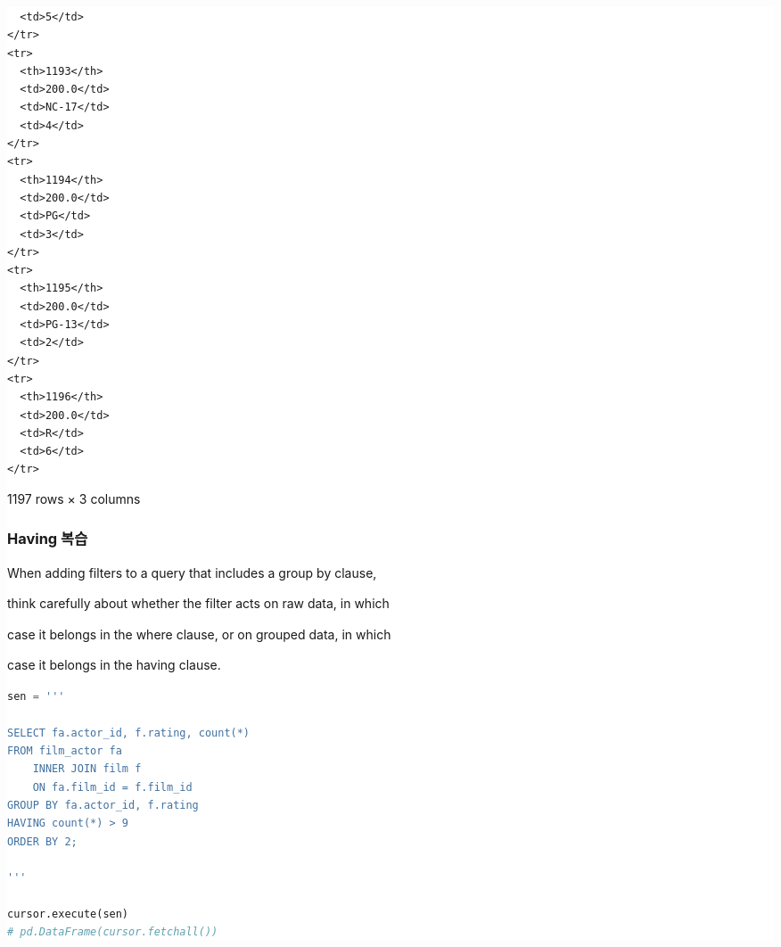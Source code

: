       <td>5</td>
    </tr>
    <tr>
      <th>1193</th>
      <td>200.0</td>
      <td>NC-17</td>
      <td>4</td>
    </tr>
    <tr>
      <th>1194</th>
      <td>200.0</td>
      <td>PG</td>
      <td>3</td>
    </tr>
    <tr>
      <th>1195</th>
      <td>200.0</td>
      <td>PG-13</td>
      <td>2</td>
    </tr>
    <tr>
      <th>1196</th>
      <td>200.0</td>
      <td>R</td>
      <td>6</td>
    </tr>
  </tbody>
</table>
<p>1197 rows × 3 columns</p>
</div>

### Having 복습

When adding filters to a query that includes a group by clause,

think carefully about whether the filter acts on raw data, in which

case it belongs in the where clause, or on grouped data, in which

case it belongs in the having clause.

```python
sen = '''

SELECT fa.actor_id, f.rating, count(*)
FROM film_actor fa
    INNER JOIN film f
    ON fa.film_id = f.film_id
GROUP BY fa.actor_id, f.rating
HAVING count(*) > 9
ORDER BY 2;

'''

cursor.execute(sen)
# pd.DataFrame(cursor.fetchall())
```
